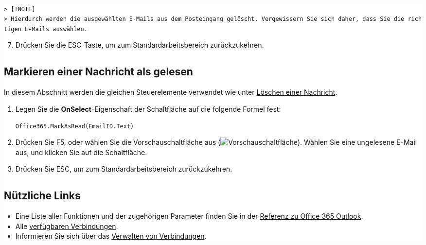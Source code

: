     > [!NOTE]
    > Hierdurch werden die ausgewählten E-Mails aus dem Posteingang gelöscht. Vergewissern Sie sich daher, dass Sie die richtigen E-Mails auswählen.
7. Drücken Sie die ESC-Taste, um zum Standardarbeitsbereich zurückzukehren.

## <a name="mark-a-message-as-read"></a>Markieren einer Nachricht als gelesen
In diesem Abschnitt werden die gleichen Steuerelemente verwendet wie unter [Löschen einer Nachricht](connection-office365-outlook.md#delete-a-message).

1. Legen Sie die **OnSelect**-Eigenschaft der Schaltfläche auf die folgende Formel fest:  
   
    `Office365.MarkAsRead(EmailID.Text)`
2. Drücken Sie F5, oder wählen Sie die Vorschauschaltfläche aus (![Vorschauschaltfläche](./media/connection-office365-outlook/preview.png)). Wählen Sie eine ungelesene E-Mail aus, und klicken Sie auf die Schaltfläche.
3. Drücken Sie ESC, um zum Standardarbeitsbereich zurückzukehren.

## <a name="helpful-links"></a>Nützliche Links
* Eine Liste aller Funktionen und der zugehörigen Parameter finden Sie in der [Referenz zu Office 365 Outlook](https://docs.microsoft.com/connectors/office365connector/).
* Alle [verfügbaren Verbindungen](../connections-list.md).  
* Informieren Sie sich über das [Verwalten von Verbindungen](../add-manage-connections.md).

